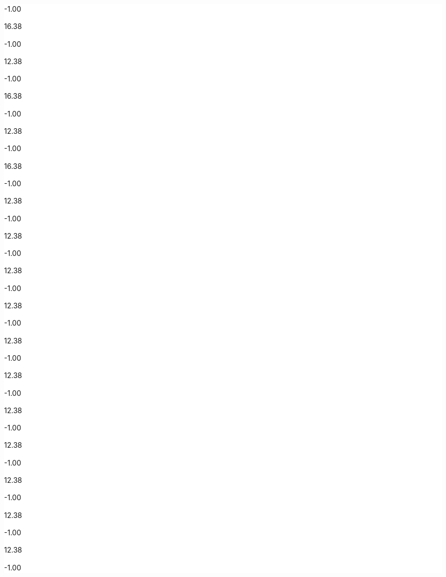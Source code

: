 -1.00

16.38

-1.00

12.38

-1.00

16.38

-1.00

12.38

-1.00

16.38

-1.00

12.38

-1.00

12.38

-1.00

12.38

-1.00

12.38

-1.00

12.38

-1.00

12.38

-1.00

12.38

-1.00

12.38

-1.00

12.38

-1.00

12.38

-1.00

12.38

-1.00

